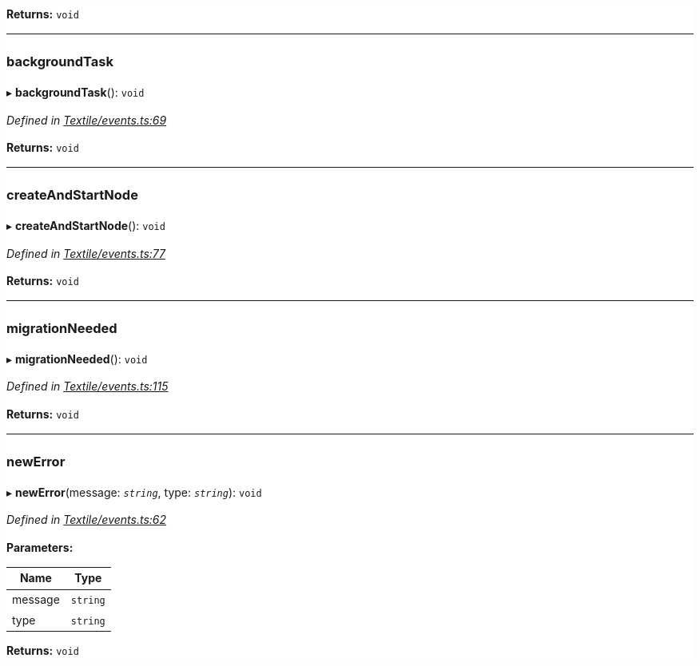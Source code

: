**Returns:** `void`

___
<a id="backgroundtask"></a>

###  backgroundTask

▸ **backgroundTask**(): `void`

*Defined in [Textile/events.ts:69](https://github.com/textileio/react-native-sdk/blob/912c704/lib/Textile/events.ts#L69)*

**Returns:** `void`

___
<a id="createandstartnode"></a>

###  createAndStartNode

▸ **createAndStartNode**(): `void`

*Defined in [Textile/events.ts:77](https://github.com/textileio/react-native-sdk/blob/912c704/lib/Textile/events.ts#L77)*

**Returns:** `void`

___
<a id="migrationneeded"></a>

###  migrationNeeded

▸ **migrationNeeded**(): `void`

*Defined in [Textile/events.ts:115](https://github.com/textileio/react-native-sdk/blob/912c704/lib/Textile/events.ts#L115)*

**Returns:** `void`

___
<a id="newerror"></a>

###  newError

▸ **newError**(message: *`string`*, type: *`string`*): `void`

*Defined in [Textile/events.ts:62](https://github.com/textileio/react-native-sdk/blob/912c704/lib/Textile/events.ts#L62)*

**Parameters:**

| Name | Type |
| ------ | ------ |
| message | `string` |
| type | `string` |

**Returns:** `void`
